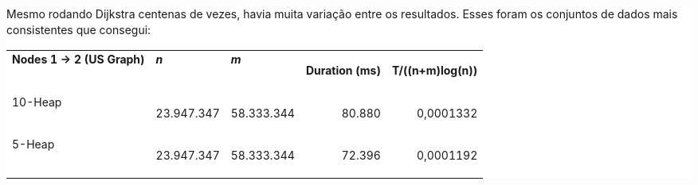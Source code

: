 Mesmo rodando Dijkstra centenas de vezes, havia muita variação entre os resultados. Esses foram os conjuntos de dados mais consistentes que consegui:


<table>
  <tr>
   <td><strong>Nodes 1 -> 2 (US Graph)</strong>
   </td>
   <td><strong><em>n</em></strong>
   </td>
   <td><strong><em>m</em></strong>
   </td>
   <td><p style="text-align: right">
<strong>Duration (ms)</strong></p>

   </td>
   <td><p style="text-align: right">
<strong>T/((n+m)log(n))</strong></p>

   </td>
  </tr>
  <tr>
   <td>10-Heap
   </td>
   <td><p style="text-align: right">
23.947.347</p>

   </td>
   <td><p style="text-align: right">
58.333.344</p>

   </td>
   <td><p style="text-align: right">
80.880</p>

   </td>
   <td><p style="text-align: right">
0,0001332</p>

   </td>
  </tr>
  <tr>
   <td>5-Heap
   </td>
   <td><p style="text-align: right">
23.947.347</p>

   </td>
   <td><p style="text-align: right">
58.333.344</p>

   </td>
   <td><p style="text-align: right">
72.396</p>

   </td>
   <td><p style="text-align: right">
0,0001192</p>
